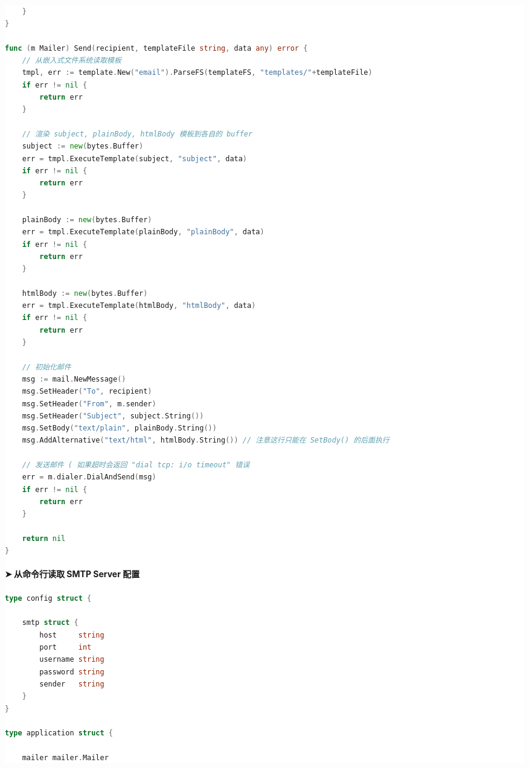 ```go
    }
}

func (m Mailer) Send(recipient, templateFile string, data any) error {
    // 从嵌入式文件系统读取模板
    tmpl, err := template.New("email").ParseFS(templateFS, "templates/"+templateFile)
    if err != nil {
        return err
    }

    // 渲染 subject, plainBody, htmlBody 模板到各自的 buffer
    subject := new(bytes.Buffer)
    err = tmpl.ExecuteTemplate(subject, "subject", data)
    if err != nil {
        return err
    }

    plainBody := new(bytes.Buffer)
    err = tmpl.ExecuteTemplate(plainBody, "plainBody", data)
    if err != nil {
        return err
    }

    htmlBody := new(bytes.Buffer)
    err = tmpl.ExecuteTemplate(htmlBody, "htmlBody", data)
    if err != nil {
        return err
    }

    // 初始化邮件
    msg := mail.NewMessage()
    msg.SetHeader("To", recipient)
    msg.SetHeader("From", m.sender)
    msg.SetHeader("Subject", subject.String())
    msg.SetBody("text/plain", plainBody.String())
    msg.AddAlternative("text/html", htmlBody.String()) // 注意这行只能在 SetBody() 的后面执行

    // 发送邮件 ( 如果超时会返回 "dial tcp: i/o timeout" 错误
    err = m.dialer.DialAndSend(msg)
    if err != nil {
        return err
    }

    return nil
}
```

#### ➤ 从命令行读取 SMTP Server 配置

```go
type config struct {

    smtp struct {
        host     string
        port     int
        username string
        password string
        sender   string
    }
}

type application struct {

    mailer mailer.Mailer
```